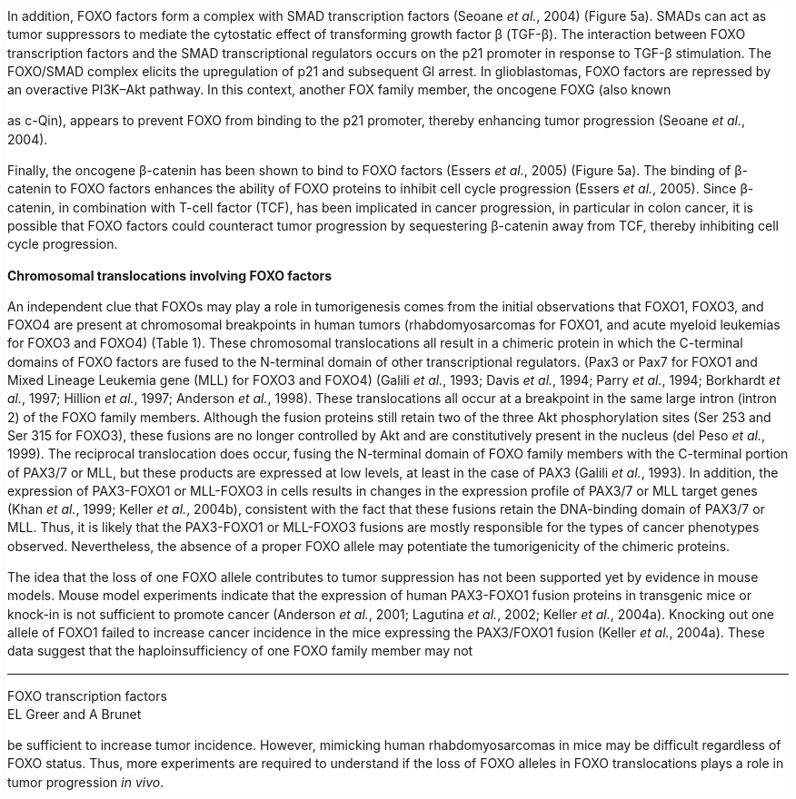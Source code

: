 In addition, FOXO factors form a complex with SMAD transcription factors (Seoane *et al.*, 2004) (Figure 5a). SMADs can act as tumor suppressors to mediate the cytostatic effect of transforming growth factor β (TGF-β). The interaction between FOXO transcription factors and the SMAD transcriptional regulators occurs on the p21 promoter in response to TGF-β stimulation. The FOXO/SMAD complex elicits the upregulation of p21 and subsequent Gl arrest. In glioblastomas, FOXO factors are repressed by an overactive PI3K–Akt pathway. In this context, another FOX family member, the oncogene FOXG (also known

as c-Qin), appears to prevent FOXO from binding to the p21 promoter, thereby enhancing tumor progression (Seoane *et al.*, 2004).

Finally, the oncogene β-catenin has been shown to bind to FOXO factors (Essers *et al.*, 2005) (Figure 5a). The binding of β-catenin to FOXO factors enhances the ability of FOXO proteins to inhibit cell cycle progression (Essers *et al.*, 2005). Since β-catenin, in combination with T-cell factor (TCF), has been implicated in cancer progression, in particular in colon cancer, it is possible that FOXO factors could counteract tumor progression by sequestering β-catenin away from TCF, thereby inhibiting cell cycle progression.

**Chromosomal translocations involving FOXO factors**

An independent clue that FOXOs may play a role in tumorigenesis comes from the initial observations that FOXO1, FOXO3, and FOXO4 are present at chromosomal breakpoints in human tumors (rhabdomyosarcomas for FOXO1, and acute myeloid leukemias for FOXO3 and FOXO4) (Table 1). These chromosomal translocations all result in a chimeric protein in which the C-terminal domains of FOXO factors are fused to the N-terminal domain of other transcriptional regulators. (Pax3 or Pax7 for FOXO1 and Mixed Lineage Leukemia gene (MLL) for FOXO3 and FOXO4) (Galili *et al.*, 1993; Davis *et al.*, 1994; Parry *et al.*, 1994; Borkhardt *et al.*, 1997; Hillion *et al.*, 1997; Anderson *et al.*, 1998). These translocations all occur at a breakpoint in the same large intron (intron 2) of the FOXO family members. Although the fusion proteins still retain two of the three Akt phosphorylation sites (Ser 253 and Ser 315 for FOXO3), these fusions are no longer controlled by Akt and are constitutively present in the nucleus (del Peso *et al.*, 1999). The reciprocal translocation does occur, fusing the N-terminal domain of FOXO family members with the C-terminal portion of PAX3/7 or MLL, but these products are expressed at low levels, at least in the case of PAX3 (Galili *et al.*, 1993). In addition, the expression of PAX3-FOXO1 or MLL-FOXO3 in cells results in changes in the expression profile of PAX3/7 or MLL target genes (Khan *et al.*, 1999; Keller *et al.*, 2004b), consistent with the fact that these fusions retain the DNA-binding domain of PAX3/7 or MLL. Thus, it is likely that the PAX3-FOXO1 or MLL-FOXO3 fusions are mostly responsible for the types of cancer phenotypes observed. Nevertheless, the absence of a proper FOXO allele may potentiate the tumorigenicity of the chimeric proteins.

The idea that the loss of one FOXO allele contributes to tumor suppression has not been supported yet by evidence in mouse models. Mouse model experiments indicate that the expression of human PAX3-FOXO1 fusion proteins in transgenic mice or knock-in is not sufficient to promote cancer (Anderson *et al.*, 2001; Lagutina *et al.*, 2002; Keller *et al.*, 2004a). Knocking out one allele of FOXO1 failed to increase cancer incidence in the mice expressing the PAX3/FOXO1 fusion (Keller *et al.*, 2004a). These data suggest that the haploinsufficiency of one FOXO family member may not

---

FOXO transcription factors  
EL Greer and A Brunet  

be sufficient to increase tumor incidence. However, mimicking human rhabdomyosarcomas in mice may be difficult regardless of FOXO status. Thus, more experiments are required to understand if the loss of FOXO alleles in FOXO translocations plays a role in tumor progression *in vivo*.
